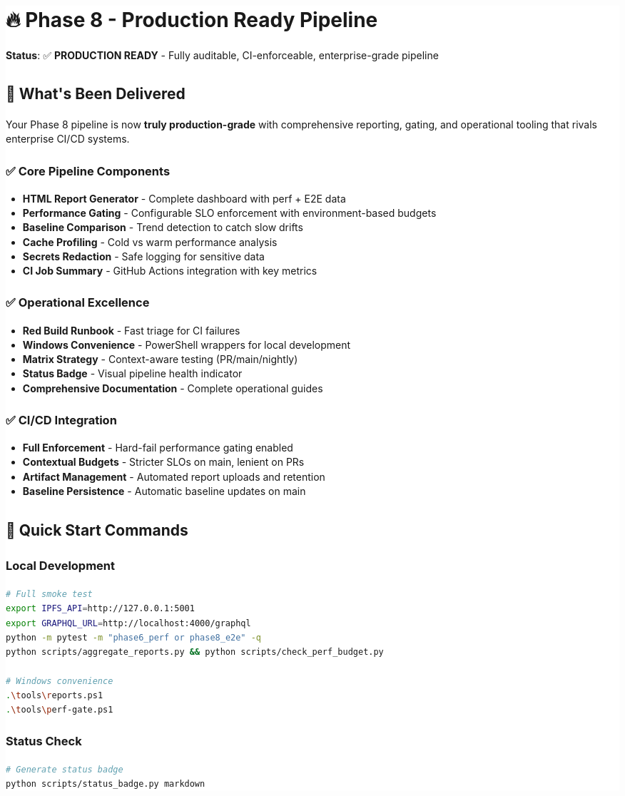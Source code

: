 # 🔥 Phase 8 - Production Ready Pipeline

**Status**: ✅ **PRODUCTION READY** - Fully auditable, CI-enforceable, enterprise-grade pipeline

## 🚀 What's Been Delivered

Your Phase 8 pipeline is now **truly production-grade** with comprehensive reporting, gating, and operational tooling that rivals enterprise CI/CD systems.

### ✅ **Core Pipeline Components**
- **HTML Report Generator** - Complete dashboard with perf + E2E data
- **Performance Gating** - Configurable SLO enforcement with environment-based budgets
- **Baseline Comparison** - Trend detection to catch slow drifts
- **Cache Profiling** - Cold vs warm performance analysis
- **Secrets Redaction** - Safe logging for sensitive data
- **CI Job Summary** - GitHub Actions integration with key metrics

### ✅ **Operational Excellence**
- **Red Build Runbook** - Fast triage for CI failures
- **Windows Convenience** - PowerShell wrappers for local development
- **Matrix Strategy** - Context-aware testing (PR/main/nightly)
- **Status Badge** - Visual pipeline health indicator
- **Comprehensive Documentation** - Complete operational guides

### ✅ **CI/CD Integration**
- **Full Enforcement** - Hard-fail performance gating enabled
- **Contextual Budgets** - Stricter SLOs on main, lenient on PRs
- **Artifact Management** - Automated report uploads and retention
- **Baseline Persistence** - Automatic baseline updates on main

## 🎯 **Quick Start Commands**

### Local Development
```bash
# Full smoke test
export IPFS_API=http://127.0.0.1:5001
export GRAPHQL_URL=http://localhost:4000/graphql
python -m pytest -m "phase6_perf or phase8_e2e" -q
python scripts/aggregate_reports.py && python scripts/check_perf_budget.py

# Windows convenience
.\tools\reports.ps1
.\tools\perf-gate.ps1
```

### Status Check
```bash
# Generate status badge
python scripts/status_badge.py markdown
```
